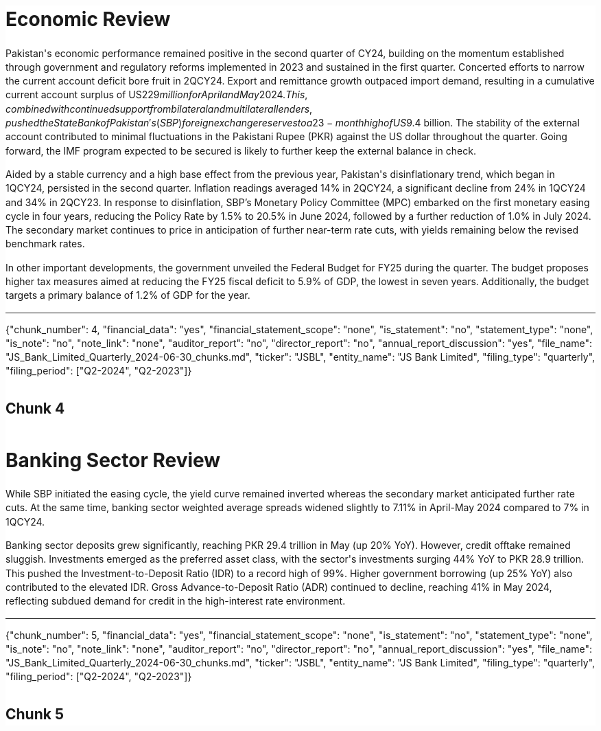 
# Economic Review

Pakistan's economic performance remained positive in the second quarter of CY24, building on the momentum established through government and regulatory reforms implemented in 2023 and sustained in the first quarter. Concerted efforts to narrow the current account deficit bore fruit in 2QCY24. Export and remittance growth outpaced import demand, resulting in a cumulative current account surplus of US$229 million for April and May 2024. This, combined with continued support from bilateral and multilateral lenders, pushed the State Bank of Pakistan's (SBP) foreign exchange reserves to a 23-month high of US$9.4 billion. The stability of the external account contributed to minimal fluctuations in the Pakistani Rupee (PKR) against the US dollar throughout the quarter. Going forward, the IMF program expected to be secured is likely to further keep the external balance in check.

Aided by a stable currency and a high base effect from the previous year, Pakistan's disinflationary trend, which began in 1QCY24, persisted in the second quarter. Inflation readings averaged 14% in 2QCY24, a significant decline from 24% in 1QCY24 and 34% in 2QCY23. In response to disinflation, SBP’s Monetary Policy Committee (MPC) embarked on the first monetary easing cycle in four years, reducing the Policy Rate by 1.5% to 20.5% in June 2024, followed by a further reduction of 1.0% in July 2024. The secondary market continues to price in anticipation of further near-term rate cuts, with yields remaining below the revised benchmark rates.

In other important developments, the government unveiled the Federal Budget for FY25 during the quarter. The budget proposes higher tax measures aimed at reducing the FY25 fiscal deficit to 5.9% of GDP, the lowest in seven years. Additionally, the budget targets a primary balance of 1.2% of GDP for the year.

---

{"chunk_number": 4, "financial_data": "yes", "financial_statement_scope": "none", "is_statement": "no", "statement_type": "none", "is_note": "no", "note_link": "none", "auditor_report": "no", "director_report": "no", "annual_report_discussion": "yes", "file_name": "JS_Bank_Limited_Quarterly_2024-06-30_chunks.md", "ticker": "JSBL", "entity_name": "JS Bank Limited", "filing_type": "quarterly", "filing_period": ["Q2-2024", "Q2-2023"]}
## Chunk 4


# Banking Sector Review

While SBP initiated the easing cycle, the yield curve remained inverted whereas the secondary market anticipated further rate cuts. At the same time, banking sector weighted average spreads widened slightly to 7.11% in April-May 2024 compared to 7% in 1QCY24.

Banking sector deposits grew significantly, reaching PKR 29.4 trillion in May (up 20% YoY). However, credit offtake remained sluggish. Investments emerged as the preferred asset class, with the sector's investments surging 44% YoY to PKR 28.9 trillion. This pushed the Investment-to-Deposit Ratio (IDR) to a record high of 99%. Higher government borrowing (up 25% YoY) also contributed to the elevated IDR. Gross Advance-to-Deposit Ratio (ADR) continued to decline, reaching 41% in May 2024, reflecting subdued demand for credit in the high-interest rate environment.

---

{"chunk_number": 5, "financial_data": "yes", "financial_statement_scope": "none", "is_statement": "no", "statement_type": "none", "is_note": "no", "note_link": "none", "auditor_report": "no", "director_report": "no", "annual_report_discussion": "yes", "file_name": "JS_Bank_Limited_Quarterly_2024-06-30_chunks.md", "ticker": "JSBL", "entity_name": "JS Bank Limited", "filing_type": "quarterly", "filing_period": ["Q2-2024", "Q2-2023"]}
## Chunk 5
